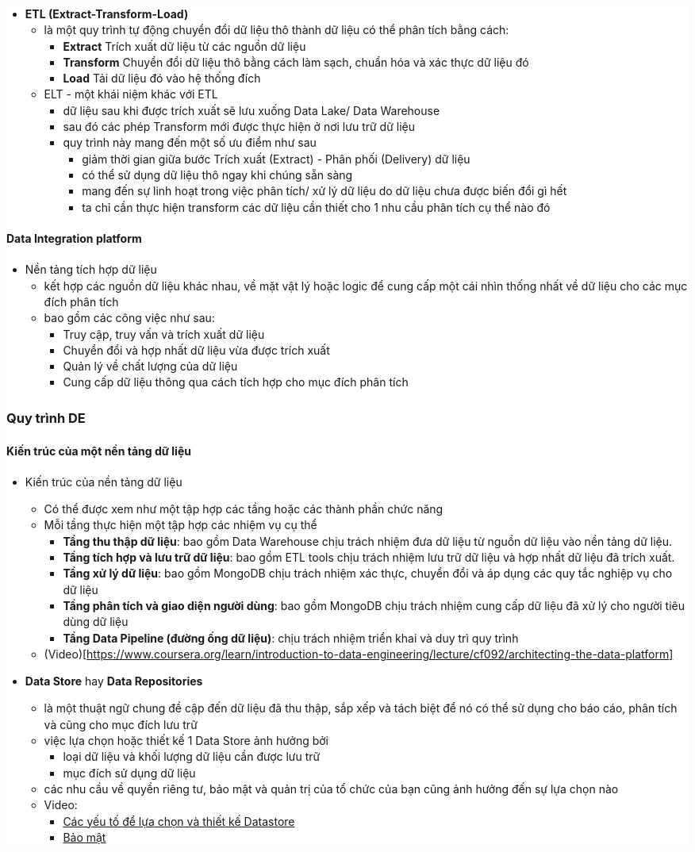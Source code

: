 - **ETL (Extract-Transform-Load)**
  - là một quy trình tự động chuyển đổi dữ liệu thô thành dữ liệu có thể phân tích bằng cách:
    - **Extract**
      Trích xuất dữ liệu từ các nguồn dữ liệu
    - **Transform**
      Chuyển đổi dữ liệu thô bằng cách làm sạch, chuẩn hóa và xác thực dữ liệu đó
    - **Load**
      Tải dữ liệu đó vào hệ thống đích
  - ELT - một khái niệm khác với ETL
    - dữ liệu sau khi được trích xuất sẽ lưu xuống Data Lake/ Data Warehouse
    - sau đó các phép Transform mới được thực hiện ở nơi lưu trữ dữ liệu
    - quy trình này mang đến một số ưu điểm như sau
      - giảm thời gian giữa bước Trích xuất (Extract) - Phân phối (Delivery) dữ liệu
      - có thể sử dụng dữ liệu thô ngay khi chúng sẵn sàng
      - mang đến sự linh hoạt trong việc phân tích/ xử lý dữ liệu do dữ liệu chưa được biến đổi gì hết
      - ta chỉ cần thực hiện transform các dữ liệu cần thiết cho 1 nhu cầu phân tích cụ thể nào đó

#### Data Integration platform

- Nền tảng tích hợp dữ liệu
  - kết hợp các nguồn dữ liệu khác nhau, về mặt vật lý hoặc logic
    để cung cấp một cái nhìn thống nhất về dữ liệu cho các mục đích phân tích
  - bao gồm các công việc như sau:
    - Truy cập, truy vấn và trích xuất dữ liệu
    - Chuyển đổi và hợp nhất dữ liệu vừa được trích xuất
    - Quản lý về chất lượng của dữ liệu
    - Cung cấp dữ liệu thông qua cách tích hợp cho mục đích phân tích

### Quy trình DE

#### Kiến trúc của một nền tảng dữ liệu

- Kiến trúc của nền tảng dữ liệu

  - Có thể được xem như một tập hợp các tầng hoặc các thành phần chức năng
  - Mỗi tầng thực hiện một tập hợp các nhiệm vụ cụ thể
    - **Tầng thu thập dữ liệu**: bao gồm Data Warehouse
      chịu trách nhiệm đưa dữ liệu từ nguồn dữ liệu vào nền tảng dữ liệu.
    - **Tầng tích hợp và lưu trữ dữ liệu**: bao gồm ETL tools
      chịu trách nhiệm lưu trữ dữ liệu và hợp nhất dữ liệu đã trích xuất.
    - **Tầng xử lý dữ liệu**: bao gồm MongoDB
      chịu trách nhiệm xác thực, chuyển đổi và áp dụng các quy tắc nghiệp vụ cho dữ liệu
    - **Tầng phân tích và giao diện người dùng**: bao gồm MongoDB
      chịu trách nhiệm cung cấp dữ liệu đã xử lý cho người tiêu dùng dữ liệu
    - **Tầng Data Pipeline (đường ống dữ liệu)**:
      chịu trách nhiệm triển khai và duy trì quy trình
  - (Video)[https://www.coursera.org/learn/introduction-to-data-engineering/lecture/cf092/architecting-the-data-platform]

- **Data Store** hay **Data Repositories**
  - là một thuật ngữ chung đề cập đến dữ liệu đã thu thập, sắp xếp và tách biệt
    để nó có thể sử dụng cho báo cáo, phân tích và cũng cho mục đích lưu trữ
  - việc lựa chọn hoặc thiết kế 1 Data Store ảnh hưởng bởi
    - loại dữ liệu và khối lượng dữ liệu cần được lưu trữ
    - mục đích sử dụng dữ liệu
  - các nhu cầu về quyền riêng tư, bảo mật và quản trị của tổ chức của bạn
    cũng ảnh hưởng đến sự lựa chọn nào
  - Video:
    - [Các yếu tố để lựa chọn và thiết kế Datastore](https://www.coursera.org/learn/introduction-to-data-engineering/lecture/b4RA9/factors-for-selecting-and-designing-data-stores)
    - [Bảo mật](https://www.coursera.org/learn/introduction-to-data-engineering/lecture/weR2q/security)
